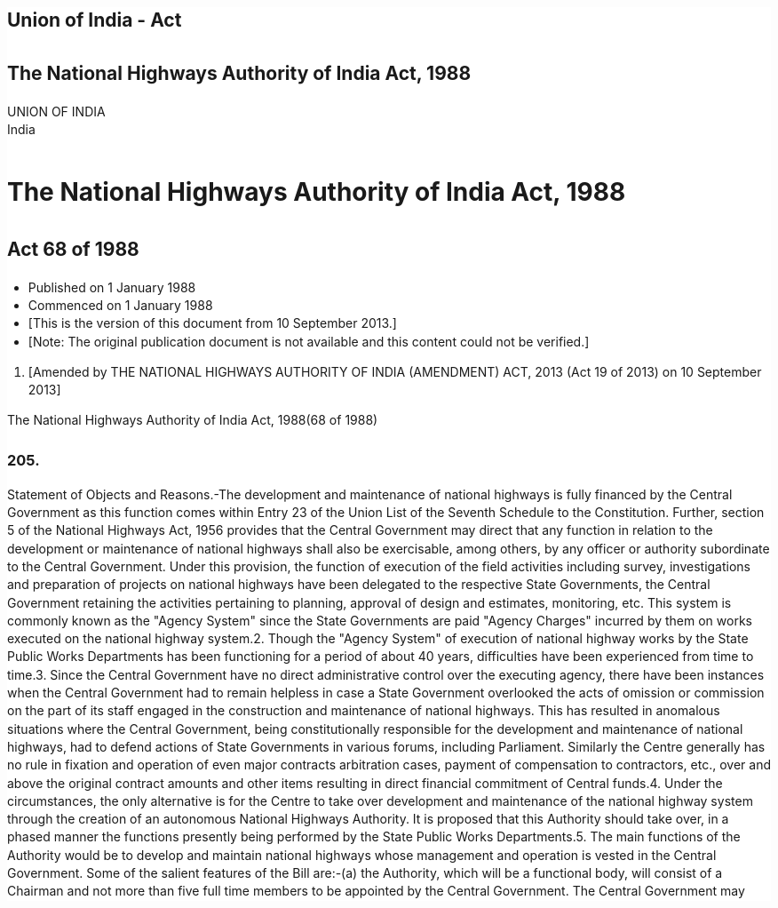 ## Union of India - Act

## The National Highways Authority of India Act, 1988

UNION OF INDIA  
India

# The National Highways Authority of India Act, 1988

## Act 68 of 1988

  * Published on 1 January 1988 
  * Commenced on 1 January 1988 
  * [This is the version of this document from 10 September 2013.] 
  * [Note: The original publication document is not available and this content could not be verified.] 

  1. [Amended by THE NATIONAL HIGHWAYS AUTHORITY OF INDIA (AMENDMENT) ACT, 2013 (Act 19 of 2013) on 10 September 2013] 

The National Highways Authority of India Act, 1988(68 of 1988)

### 205.

Statement of Objects and Reasons.-The development and maintenance of national
highways is fully financed by the Central Government as this function comes
within Entry 23 of the Union List of the Seventh Schedule to the Constitution.
Further, section 5 of the National Highways Act, 1956 provides that the
Central Government may direct that any function in relation to the development
or maintenance of national highways shall also be exercisable, among others,
by any officer or authority subordinate to the Central Government. Under this
provision, the function of execution of the field activities including survey,
investigations and preparation of projects on national highways have been
delegated to the respective State Governments, the Central Government
retaining the activities pertaining to planning, approval of design and
estimates, monitoring, etc. This system is commonly known as the "Agency
System" since the State Governments are paid "Agency Charges" incurred by them
on works executed on the national highway system.2\. Though the "Agency
System" of execution of national highway works by the State Public Works
Departments has been functioning for a period of about 40 years, difficulties
have been experienced from time to time.3\. Since the Central Government have
no direct administrative control over the executing agency, there have been
instances when the Central Government had to remain helpless in case a State
Government overlooked the acts of omission or commission on the part of its
staff engaged in the construction and maintenance of national highways. This
has resulted in anomalous situations where the Central Government, being
constitutionally responsible for the development and maintenance of national
highways, had to defend actions of State Governments in various forums,
including Parliament. Similarly the Centre generally has no rule in fixation
and operation of even major contracts arbitration cases, payment of
compensation to contractors, etc., over and above the original contract
amounts and other items resulting in direct financial commitment of Central
funds.4\. Under the circumstances, the only alternative is for the Centre to
take over development and maintenance of the national highway system through
the creation of an autonomous National Highways Authority. It is proposed that
this Authority should take over, in a phased manner the functions presently
being performed by the State Public Works Departments.5\. The main functions
of the Authority would be to develop and maintain national highways whose
management and operation is vested in the Central Government. Some of the
salient features of the Bill are:-(a) the Authority, which will be a
functional body, will consist of a Chairman and not more than five full time
members to be appointed by the Central Government. The Central Government may